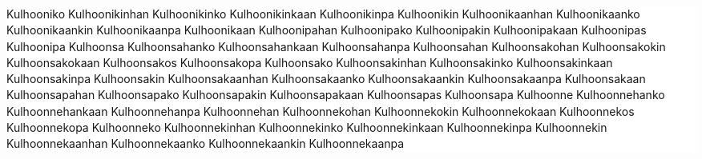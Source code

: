 Kulhooniko
Kulhoonikinhan
Kulhoonikinko
Kulhoonikinkaan
Kulhoonikinpa
Kulhoonikin
Kulhoonikaanhan
Kulhoonikaanko
Kulhoonikaankin
Kulhoonikaanpa
Kulhoonikaan
Kulhoonipahan
Kulhoonipako
Kulhoonipakin
Kulhoonipakaan
Kulhoonipas
Kulhoonipa
Kulhoonsa
Kulhoonsahanko
Kulhoonsahankaan
Kulhoonsahanpa
Kulhoonsahan
Kulhoonsakohan
Kulhoonsakokin
Kulhoonsakokaan
Kulhoonsakos
Kulhoonsakopa
Kulhoonsako
Kulhoonsakinhan
Kulhoonsakinko
Kulhoonsakinkaan
Kulhoonsakinpa
Kulhoonsakin
Kulhoonsakaanhan
Kulhoonsakaanko
Kulhoonsakaankin
Kulhoonsakaanpa
Kulhoonsakaan
Kulhoonsapahan
Kulhoonsapako
Kulhoonsapakin
Kulhoonsapakaan
Kulhoonsapas
Kulhoonsapa
Kulhoonne
Kulhoonnehanko
Kulhoonnehankaan
Kulhoonnehanpa
Kulhoonnehan
Kulhoonnekohan
Kulhoonnekokin
Kulhoonnekokaan
Kulhoonnekos
Kulhoonnekopa
Kulhoonneko
Kulhoonnekinhan
Kulhoonnekinko
Kulhoonnekinkaan
Kulhoonnekinpa
Kulhoonnekin
Kulhoonnekaanhan
Kulhoonnekaanko
Kulhoonnekaankin
Kulhoonnekaanpa